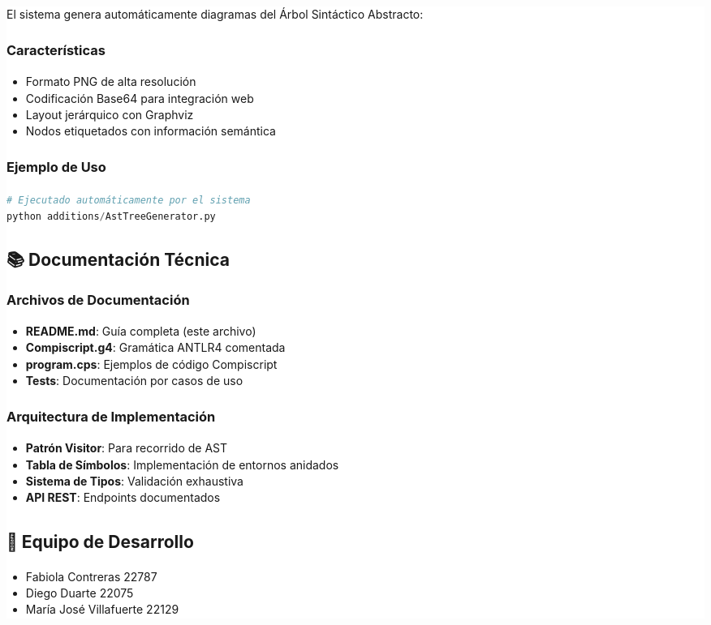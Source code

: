 El sistema genera automáticamente diagramas del Árbol Sintáctico Abstracto:

### Características

- Formato PNG de alta resolución
- Codificación Base64 para integración web
- Layout jerárquico con Graphviz
- Nodos etiquetados con información semántica

### Ejemplo de Uso
```python
# Ejecutado automáticamente por el sistema
python additions/AstTreeGenerator.py
```


## 📚 Documentación Técnica

### Archivos de Documentación

- **README.md**: Guía completa (este archivo)
- **Compiscript.g4**: Gramática ANTLR4 comentada
- **program.cps**: Ejemplos de código Compiscript
- **Tests**: Documentación por casos de uso

### Arquitectura de Implementación

- **Patrón Visitor**: Para recorrido de AST
- **Tabla de Símbolos**: Implementación de entornos anidados
- **Sistema de Tipos**: Validación exhaustiva
- **API REST**: Endpoints documentados


## 👥 Equipo de Desarrollo

- Fabiola Contreras 22787
- Diego Duarte 22075
- María José Villafuerte 22129
